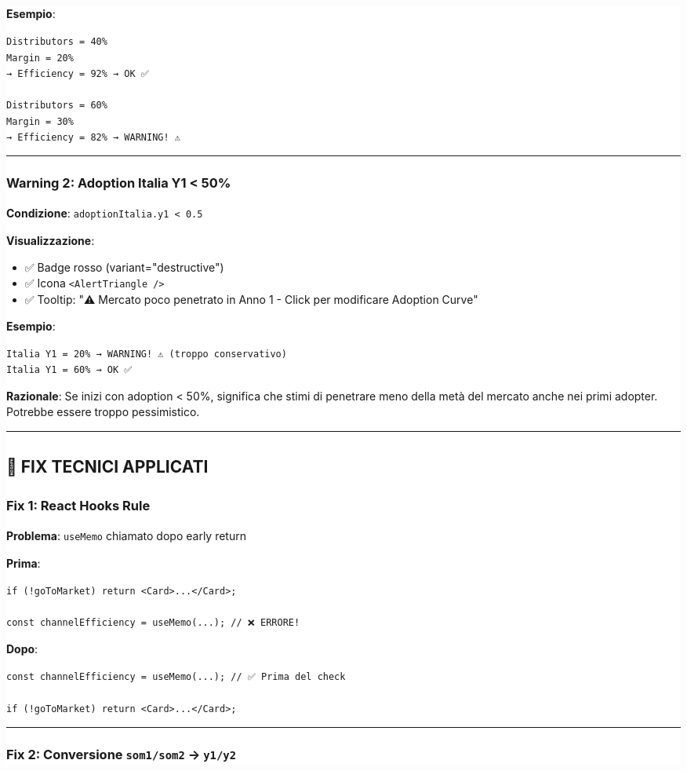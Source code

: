 **Esempio**:
```
Distributors = 40%
Margin = 20%
→ Efficiency = 92% → OK ✅

Distributors = 60%
Margin = 30%
→ Efficiency = 82% → WARNING! ⚠️
```

---

### **Warning 2: Adoption Italia Y1 < 50%**

**Condizione**: `adoptionItalia.y1 < 0.5`

**Visualizzazione**:
- ✅ Badge rosso (variant="destructive")
- ✅ Icona `<AlertTriangle />`
- ✅ Tooltip: "⚠️ Mercato poco penetrato in Anno 1 - Click per modificare Adoption Curve"

**Esempio**:
```
Italia Y1 = 20% → WARNING! ⚠️ (troppo conservativo)
Italia Y1 = 60% → OK ✅
```

**Razionale**: Se inizi con adoption < 50%, significa che stimi di penetrare meno della metà del mercato anche nei primi adopter. Potrebbe essere troppo pessimistico.

---

## 🔧 FIX TECNICI APPLICATI

### **Fix 1: React Hooks Rule**

**Problema**: `useMemo` chiamato dopo early return

**Prima**:
```tsx
if (!goToMarket) return <Card>...</Card>;

const channelEfficiency = useMemo(...); // ❌ ERRORE!
```

**Dopo**:
```tsx
const channelEfficiency = useMemo(...); // ✅ Prima del check

if (!goToMarket) return <Card>...</Card>;
```

---

### **Fix 2: Conversione `som1/som2` → `y1/y2`**
